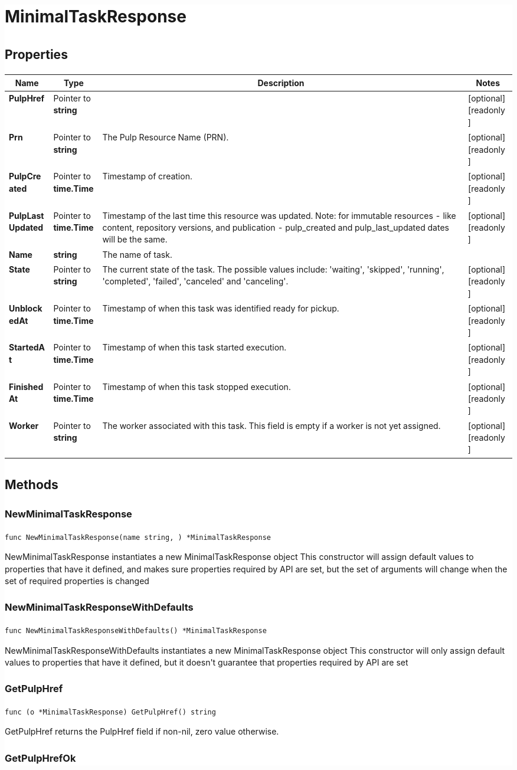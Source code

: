 # MinimalTaskResponse

## Properties

Name | Type | Description | Notes
------------ | ------------- | ------------- | -------------
**PulpHref** | Pointer to **string** |  | [optional] [readonly] 
**Prn** | Pointer to **string** | The Pulp Resource Name (PRN). | [optional] [readonly] 
**PulpCreated** | Pointer to **time.Time** | Timestamp of creation. | [optional] [readonly] 
**PulpLastUpdated** | Pointer to **time.Time** | Timestamp of the last time this resource was updated. Note: for immutable resources - like content, repository versions, and publication - pulp_created and pulp_last_updated dates will be the same. | [optional] [readonly] 
**Name** | **string** | The name of task. | 
**State** | Pointer to **string** | The current state of the task. The possible values include: &#39;waiting&#39;, &#39;skipped&#39;, &#39;running&#39;, &#39;completed&#39;, &#39;failed&#39;, &#39;canceled&#39; and &#39;canceling&#39;. | [optional] [readonly] 
**UnblockedAt** | Pointer to **time.Time** | Timestamp of when this task was identified ready for pickup. | [optional] [readonly] 
**StartedAt** | Pointer to **time.Time** | Timestamp of when this task started execution. | [optional] [readonly] 
**FinishedAt** | Pointer to **time.Time** | Timestamp of when this task stopped execution. | [optional] [readonly] 
**Worker** | Pointer to **string** | The worker associated with this task. This field is empty if a worker is not yet assigned. | [optional] [readonly] 

## Methods

### NewMinimalTaskResponse

`func NewMinimalTaskResponse(name string, ) *MinimalTaskResponse`

NewMinimalTaskResponse instantiates a new MinimalTaskResponse object
This constructor will assign default values to properties that have it defined,
and makes sure properties required by API are set, but the set of arguments
will change when the set of required properties is changed

### NewMinimalTaskResponseWithDefaults

`func NewMinimalTaskResponseWithDefaults() *MinimalTaskResponse`

NewMinimalTaskResponseWithDefaults instantiates a new MinimalTaskResponse object
This constructor will only assign default values to properties that have it defined,
but it doesn't guarantee that properties required by API are set

### GetPulpHref

`func (o *MinimalTaskResponse) GetPulpHref() string`

GetPulpHref returns the PulpHref field if non-nil, zero value otherwise.

### GetPulpHrefOk
